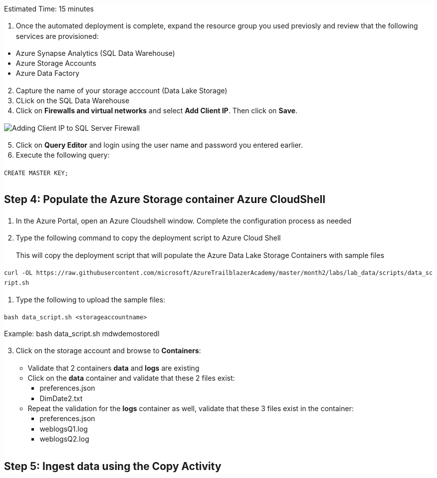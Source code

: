 Estimated Time: 15 minutes
 
1. Once the automated deployment is complete, expand the resource group you used previosly and review that the following services are provisioned:

- Azure Synapse Analytics (SQL Data Warehouse)
- Azure Storage Accounts
- Azure Data Factory

2. Capture the name of your storage acccount (Data Lake Storage)
3. CLick on the SQL Data Warehouse
4. Click on **Firewalls and virtual networks** and select **Add Client IP**. Then click on **Save**.

![Adding Client IP to SQL Server Firewall](images/Firewall.png)

5. Click on **Query Editor** and login using the user name and password you entered earlier.
6. Execute the following query:

```
CREATE MASTER KEY;
```

## Step 4: Populate the Azure Storage container Azure CloudShell

1. In the Azure Portal, open an Azure Cloudshell window.
   Complete the configuration process as needed

2. Type the following command to copy the deployment script to Azure Cloud Shell

   This will copy the deployment script that will populate the Azure Data Lake Storage Containers with sample files

```
curl -OL https://raw.githubusercontent.com/microsoft/AzureTrailblazerAcademy/master/month2/labs/lab_data/scripts/data_script.sh
```
1. Type the following to upload the sample files:

```
bash data_script.sh <storageaccountname>
```
Example: bash data_script.sh mdwdemostoredl

3. Click on the storage account and browse to **Containers**:

    - Validate that 2 containers **data** and **logs** are existing
    - Click on the **data** container and validate that these 2 files exist:
        - preferences.json
        - DimDate2.txt
    - Repeat the validation for the **logs** container as well, validate that these 3 files exist in the container:
        - preferences.json
        - weblogsQ1.log
        - weblogsQ2.log
## Step 5: Ingest data using the Copy Activity
  